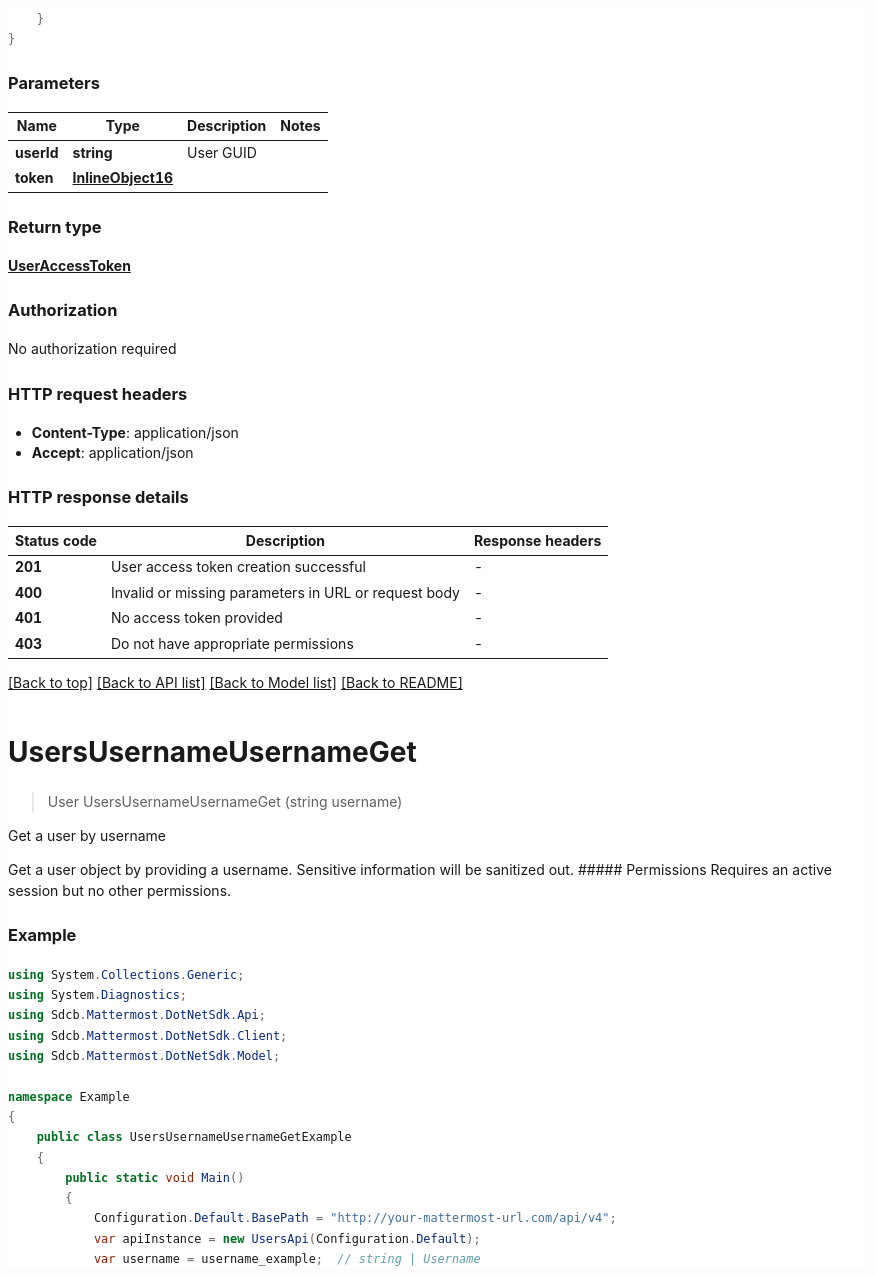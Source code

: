 ```csharp
    }
}
```

### Parameters

Name | Type | Description  | Notes
------------- | ------------- | ------------- | -------------
 **userId** | **string**| User GUID | 
 **token** | [**InlineObject16**](InlineObject16.md)|  | 

### Return type

[**UserAccessToken**](UserAccessToken.md)

### Authorization

No authorization required

### HTTP request headers

 - **Content-Type**: application/json
 - **Accept**: application/json

### HTTP response details
| Status code | Description | Response headers |
|-------------|-------------|------------------|
| **201** | User access token creation successful |  -  |
| **400** | Invalid or missing parameters in URL or request body |  -  |
| **401** | No access token provided |  -  |
| **403** | Do not have appropriate permissions |  -  |

[[Back to top]](#) [[Back to API list]](../README.md#documentation-for-api-endpoints) [[Back to Model list]](../README.md#documentation-for-models) [[Back to README]](../README.md)

<a name="usersusernameusernameget"></a>
# **UsersUsernameUsernameGet**
> User UsersUsernameUsernameGet (string username)

Get a user by username

Get a user object by providing a username. Sensitive information will be sanitized out. ##### Permissions Requires an active session but no other permissions. 

### Example
```csharp
using System.Collections.Generic;
using System.Diagnostics;
using Sdcb.Mattermost.DotNetSdk.Api;
using Sdcb.Mattermost.DotNetSdk.Client;
using Sdcb.Mattermost.DotNetSdk.Model;

namespace Example
{
    public class UsersUsernameUsernameGetExample
    {
        public static void Main()
        {
            Configuration.Default.BasePath = "http://your-mattermost-url.com/api/v4";
            var apiInstance = new UsersApi(Configuration.Default);
            var username = username_example;  // string | Username
```